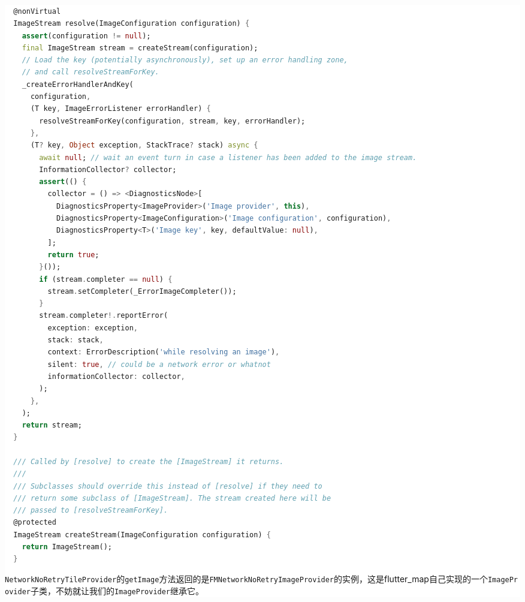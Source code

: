 ```dart
  @nonVirtual
  ImageStream resolve(ImageConfiguration configuration) {
    assert(configuration != null);
    final ImageStream stream = createStream(configuration);
    // Load the key (potentially asynchronously), set up an error handling zone,
    // and call resolveStreamForKey.
    _createErrorHandlerAndKey(
      configuration,
      (T key, ImageErrorListener errorHandler) {
        resolveStreamForKey(configuration, stream, key, errorHandler);
      },
      (T? key, Object exception, StackTrace? stack) async {
        await null; // wait an event turn in case a listener has been added to the image stream.
        InformationCollector? collector;
        assert(() {
          collector = () => <DiagnosticsNode>[
            DiagnosticsProperty<ImageProvider>('Image provider', this),
            DiagnosticsProperty<ImageConfiguration>('Image configuration', configuration),
            DiagnosticsProperty<T>('Image key', key, defaultValue: null),
          ];
          return true;
        }());
        if (stream.completer == null) {
          stream.setCompleter(_ErrorImageCompleter());
        }
        stream.completer!.reportError(
          exception: exception,
          stack: stack,
          context: ErrorDescription('while resolving an image'),
          silent: true, // could be a network error or whatnot
          informationCollector: collector,
        );
      },
    );
    return stream;
  }

  /// Called by [resolve] to create the [ImageStream] it returns.
  ///
  /// Subclasses should override this instead of [resolve] if they need to
  /// return some subclass of [ImageStream]. The stream created here will be
  /// passed to [resolveStreamForKey].
  @protected
  ImageStream createStream(ImageConfiguration configuration) {
    return ImageStream();
  }
```

`NetworkNoRetryTileProvider`的`getImage`方法返回的是`FMNetworkNoRetryImageProvider`的实例，这是flutter_map自己实现的一个`ImageProvider`子类，不妨就让我们的`ImageProvider`继承它。
